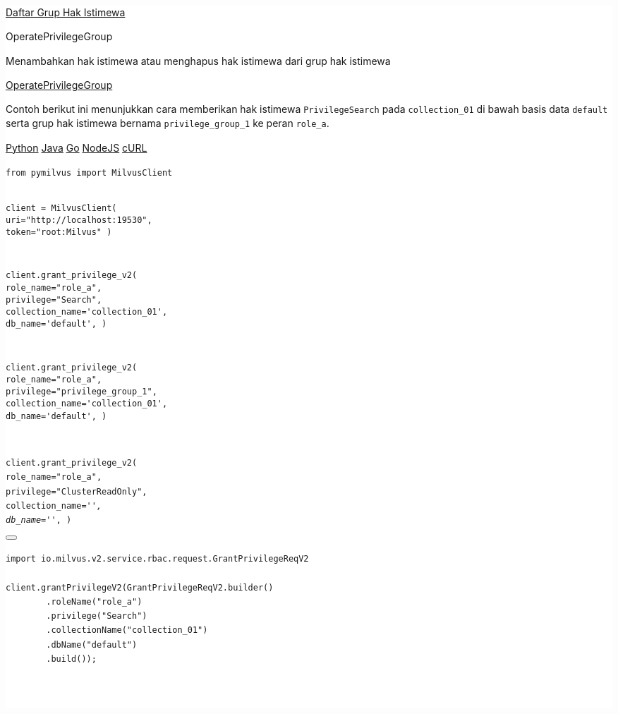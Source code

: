 <td><p><a href="/docs/id/v2.5.x/privilege_group.md">Daftar Grup Hak Istimewa</a></p></td>
</tr>
<tr>
<td><p>OperatePrivilegeGroup</p></td>
<td><p>Menambahkan hak istimewa atau menghapus hak istimewa dari grup hak istimewa</p></td>
<td><p><a href="/docs/id/v2.5.x/privilege_group.md">OperatePrivilegeGroup</a></p></td>
</tr>
</table></p></li>
</ul>
<p>Contoh berikut ini menunjukkan cara memberikan hak istimewa <code translate="no">PrivilegeSearch</code> pada <code translate="no">collection_01</code> di bawah basis data <code translate="no">default</code> serta grup hak istimewa bernama <code translate="no">privilege_group_1</code> ke peran <code translate="no">role_a</code>.</p>
<div class="multipleCode">
   <a href="#python">Python</a> <a href="#java">Java</a> <a href="#go">Go</a> <a href="#javascript">NodeJS</a> <a href="#bash">cURL</a></div>
<pre><code translate="no" class="language-python"><span class="hljs-keyword">from</span> pymilvus <span class="hljs-keyword">import</span> MilvusClient

client = MilvusClient(
uri=<span class="hljs-string">&quot;http://localhost:19530&quot;</span>,
token=<span class="hljs-string">&quot;root:Milvus&quot;</span>
)

client.grant_privilege_v2(
role_name=<span class="hljs-string">&quot;role_a&quot;</span>,
privilege=<span class="hljs-string">&quot;Search&quot;</span>,
collection_name=<span class="hljs-string">&#x27;collection_01&#x27;</span>,
db_name=<span class="hljs-string">&#x27;default&#x27;</span>,
)

client.grant_privilege_v2(
role_name=<span class="hljs-string">&quot;role_a&quot;</span>,
privilege=<span class="hljs-string">&quot;privilege_group_1&quot;</span>,
collection_name=<span class="hljs-string">&#x27;collection_01&#x27;</span>,
db_name=<span class="hljs-string">&#x27;default&#x27;</span>,
)

client.grant_privilege_v2(
role_name=<span class="hljs-string">&quot;role_a&quot;</span>,
privilege=<span class="hljs-string">&quot;ClusterReadOnly&quot;</span>,
collection_name=<span class="hljs-string">&#x27;_&#x27;</span>,
db_name=<span class="hljs-string">&#x27;_&#x27;</span>,
)
<button class="copy-code-btn"></button></code></pre>

<pre><code translate="no" class="language-java"><span class="hljs-keyword">import</span> io.milvus.v2.service.rbac.request.GrantPrivilegeReqV2

client.grantPrivilegeV2(GrantPrivilegeReqV2.builder()
        .roleName(<span class="hljs-string">&quot;role_a&quot;</span>)
        .privilege(<span class="hljs-string">&quot;Search&quot;</span>)
        .collectionName(<span class="hljs-string">&quot;collection_01&quot;</span>)
        .dbName(<span class="hljs-string">&quot;default&quot;</span>)
        .build());
